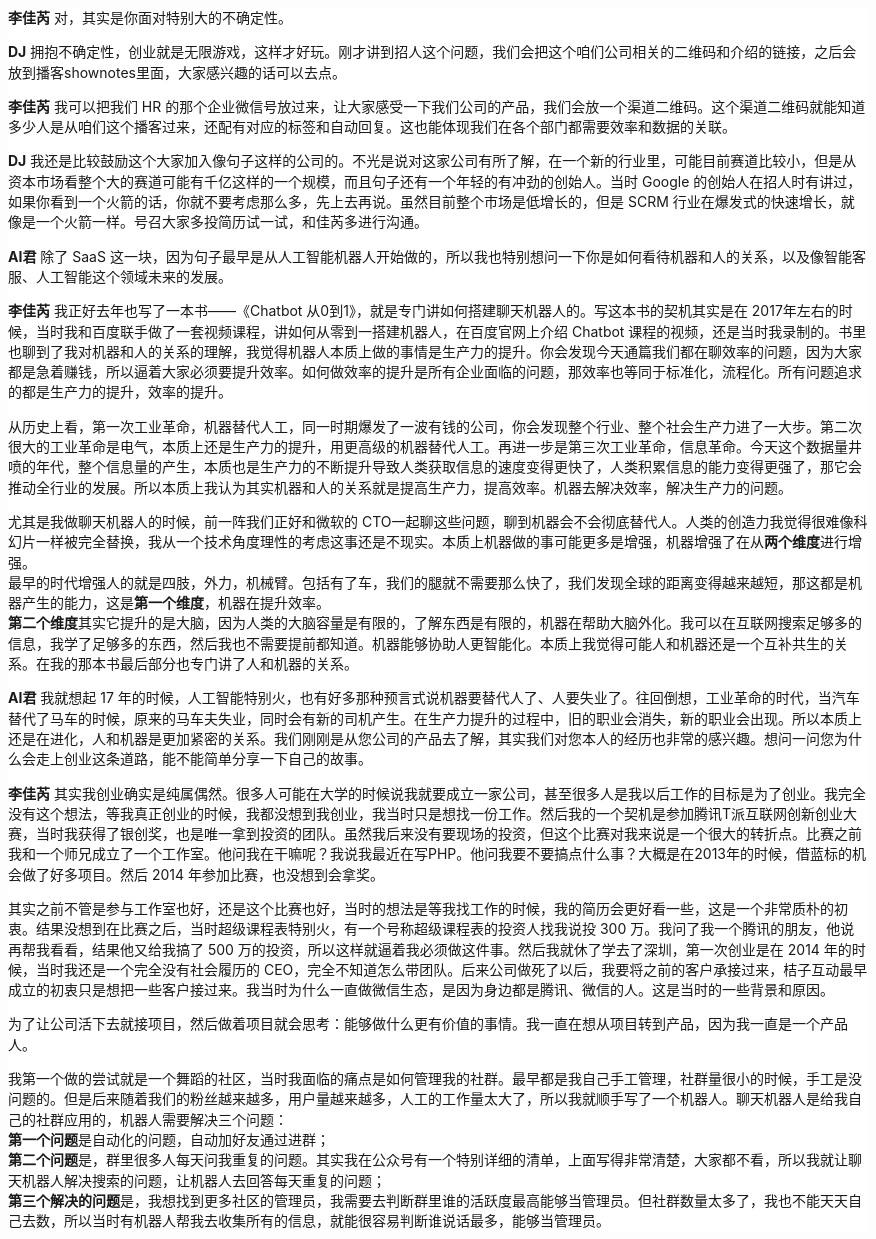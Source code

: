 **李佳芮**
对，其实是你面对特别大的不确定性。  

**DJ**
拥抱不确定性，创业就是无限游戏，这样才好玩。刚才讲到招人这个问题，我们会把这个咱们公司相关的二维码和介绍的链接，之后会放到播客shownotes里面，大家感兴趣的话可以去点。  

**李佳芮**
我可以把我们 HR 的那个企业微信号放过来，让大家感受一下我们公司的产品，我们会放一个渠道二维码。这个渠道二维码就能知道多少人是从咱们这个播客过来，还配有对应的标签和自动回复。这也能体现我们在各个部门都需要效率和数据的关联。  

**DJ**
我还是比较鼓励这个大家加入像句子这样的公司的。不光是说对这家公司有所了解，在一个新的行业里，可能目前赛道比较小，但是从资本市场看整个大的赛道可能有千亿这样的一个规模，而且句子还有一个年轻的有冲劲的创始人。当时 Google 的创始人在招人时有讲过，如果你看到一个火箭的话，你就不要考虑那么多，先上去再说。虽然目前整个市场是低增长的，但是 SCRM 行业在爆发式的快速增长，就像是一个火箭一样。号召大家多投简历试一试，和佳芮多进行沟通。  

**AI君**
除了 SaaS 这一块，因为句子最早是从人工智能机器人开始做的，所以我也特别想问一下你是如何看待机器和人的关系，以及像智能客服、人工智能这个领域未来的发展。  

**李佳芮**
我正好去年也写了一本书——《Chatbot 从0到1》，就是专门讲如何搭建聊天机器人的。写这本书的契机其实是在 2017年左右的时候，当时我和百度联手做了一套视频课程，讲如何从零到一搭建机器人，在百度官网上介绍 Chatbot 课程的视频，还是当时我录制的。书里也聊到了我对机器和人的关系的理解，我觉得机器人本质上做的事情是生产力的提升。你会发现今天通篇我们都在聊效率的问题，因为大家都是急着赚钱，所以逼着大家必须要提升效率。如何做效率的提升是所有企业面临的问题，那效率也等同于标准化，流程化。所有问题追求的都是生产力的提升，效率的提升。  

从历史上看，第一次工业革命，机器替代人工，同一时期爆发了一波有钱的公司，你会发现整个行业、整个社会生产力进了一大步。第二次很大的工业革命是电气，本质上还是生产力的提升，用更高级的机器替代人工。再进一步是第三次工业革命，信息革命。今天这个数据量井喷的年代，整个信息量的产生，本质也是生产力的不断提升导致人类获取信息的速度变得更快了，人类积累信息的能力变得更强了，那它会推动全行业的发展。所以本质上我认为其实机器和人的关系就是提高生产力，提高效率。机器去解决效率，解决生产力的问题。  

尤其是我做聊天机器人的时候，前一阵我们正好和微软的 CTO一起聊这些问题，聊到机器会不会彻底替代人。人类的创造力我觉得很难像科幻片一样被完全替换，我从一个技术角度理性的考虑这事还是不现实。本质上机器做的事可能更多是增强，机器增强了在从**两个维度**进行增强。  
最早的时代增强人的就是四肢，外力，机械臂。包括有了车，我们的腿就不需要那么快了，我们发现全球的距离变得越来越短，那这都是机器产生的能力，这是**第一个维度**，机器在提升效率。  
**第二个维度**其实它提升的是大脑，因为人类的大脑容量是有限的，了解东西是有限的，机器在帮助大脑外化。我可以在互联网搜索足够多的信息，我学了足够多的东西，然后我也不需要提前都知道。机器能够协助人更智能化。本质上我觉得可能人和机器还是一个互补共生的关系。在我的那本书最后部分也专门讲了人和机器的关系。  

**AI君**
我就想起 17 年的时候，人工智能特别火，也有好多那种预言式说机器要替代人了、人要失业了。往回倒想，工业革命的时代，当汽车替代了马车的时候，原来的马车夫失业，同时会有新的司机产生。在生产力提升的过程中，旧的职业会消失，新的职业会出现。所以本质上还是在进化，人和机器是更加紧密的关系。我们刚刚是从您公司的产品去了解，其实我们对您本人的经历也非常的感兴趣。想问一问您为什么会走上创业这条道路，能不能简单分享一下自己的故事。  

**李佳芮**
其实我创业确实是纯属偶然。很多人可能在大学的时候说我就要成立一家公司，甚至很多人是我以后工作的目标是为了创业。我完全没有这个想法，等我真正创业的时候，我都没想到我创业，我当时只是想找一份工作。然后我的一个契机是参加腾讯T派互联网创新创业大赛，当时我获得了银创奖，也是唯一拿到投资的团队。虽然我后来没有要现场的投资，但这个比赛对我来说是一个很大的转折点。比赛之前我和一个师兄成立了一个工作室。他问我在干嘛呢？我说我最近在写PHP。他问我要不要搞点什么事？大概是在2013年的时候，借蓝标的机会做了好多项目。然后 2014 年参加比赛，也没想到会拿奖。  

其实之前不管是参与工作室也好，还是这个比赛也好，当时的想法是等我找工作的时候，我的简历会更好看一些，这是一个非常质朴的初衷。结果没想到在比赛之后，当时超级课程表特别火，有一个号称超级课程表的投资人找我说投 300 万。我问了我一个腾讯的朋友，他说再帮我看看，结果他又给我搞了 500 万的投资，所以这样就逼着我必须做这件事。然后我就休了学去了深圳，第一次创业是在 2014 年的时候，当时我还是一个完全没有社会履历的 CEO，完全不知道怎么带团队。后来公司做死了以后，我要将之前的客户承接过来，桔子互动最早成立的初衷只是想把一些客户接过来。我当时为什么一直做微信生态，是因为身边都是腾讯、微信的人。这是当时的一些背景和原因。  

为了让公司活下去就接项目，然后做着项目就会思考：能够做什么更有价值的事情。我一直在想从项目转到产品，因为我一直是一个产品人。  

我第一个做的尝试就是一个舞蹈的社区，当时我面临的痛点是如何管理我的社群。最早都是我自己手工管理，社群量很小的时候，手工是没问题的。但是后来随着我们的粉丝越来越多，用户量越来越多，人工的工作量太大了，所以我就顺手写了一个机器人。聊天机器人是给我自己的社群应用的，机器人需要解决三个问题：  
**第一个问题**是自动化的问题，自动加好友通过进群；  
**第二个问题**是，群里很多人每天问我重复的问题。其实我在公众号有一个特别详细的清单，上面写得非常清楚，大家都不看，所以我就让聊天机器人解决搜索的问题，让机器人去回答每天重复的问题；  
**第三个解决的问题**是，我想找到更多社区的管理员，我需要去判断群里谁的活跃度最高能够当管理员。但社群数量太多了，我也不能天天自己去数，所以当时有机器人帮我去收集所有的信息，就能很容易判断谁说话最多，能够当管理员。  

